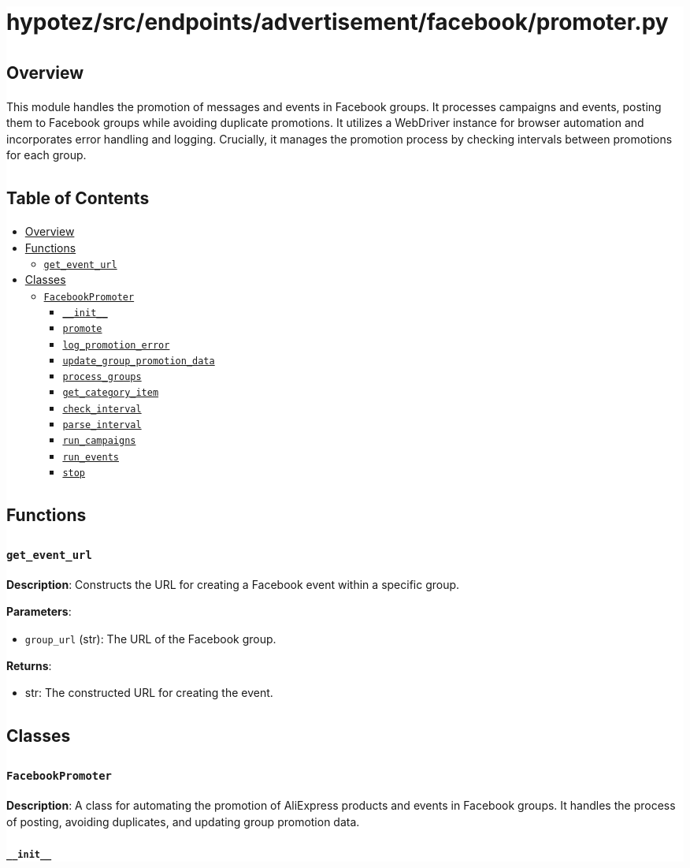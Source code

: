 # hypotez/src/endpoints/advertisement/facebook/promoter.py

## Overview

This module handles the promotion of messages and events in Facebook groups. It processes campaigns and events, posting them to Facebook groups while avoiding duplicate promotions.  It utilizes a WebDriver instance for browser automation and incorporates error handling and logging.  Crucially, it manages the promotion process by checking intervals between promotions for each group.

## Table of Contents

- [Overview](#overview)
- [Functions](#functions)
    - [`get_event_url`](#get_event_url)
- [Classes](#classes)
    - [`FacebookPromoter`](#facebookpromoter)
        - [`__init__`](#facebookpromoter__init__)
        - [`promote`](#facebookpromoterpromote)
        - [`log_promotion_error`](#facebookpromoterlog_promotion_error)
        - [`update_group_promotion_data`](#facebookpromoterupdate_group_promotion_data)
        - [`process_groups`](#facebookpromoterprocess_groups)
        - [`get_category_item`](#facebookpromoterget_category_item)
        - [`check_interval`](#facebookpromotercheck_interval)
        - [`parse_interval`](#facebookpromoterparse_interval)
        - [`run_campaigns`](#facebookpromoterrun_campaigns)
        - [`run_events`](#facebookpromoterrunevents)
        - [`stop`](#facebookpromoterstop)


## Functions

### `get_event_url`

**Description**: Constructs the URL for creating a Facebook event within a specific group.

**Parameters**:
- `group_url` (str): The URL of the Facebook group.

**Returns**:
- str: The constructed URL for creating the event.


## Classes

### `FacebookPromoter`

**Description**: A class for automating the promotion of AliExpress products and events in Facebook groups. It handles the process of posting, avoiding duplicates, and updating group promotion data.

#### `__init__`
